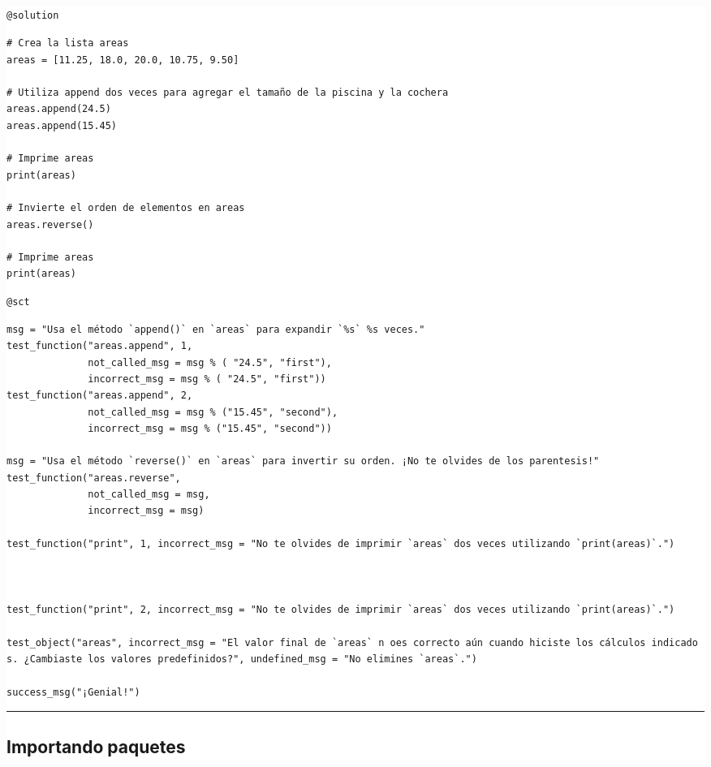 `@solution`
```{python}
# Crea la lista areas
areas = [11.25, 18.0, 20.0, 10.75, 9.50]

# Utiliza append dos veces para agregar el tamaño de la piscina y la cochera
areas.append(24.5)
areas.append(15.45)

# Imprime areas
print(areas)

# Invierte el orden de elementos en areas
areas.reverse()

# Imprime areas
print(areas)
```

`@sct`
```{python}
msg = "Usa el método `append()` en `areas` para expandir `%s` %s veces."
test_function("areas.append", 1,
              not_called_msg = msg % ( "24.5", "first"),
              incorrect_msg = msg % ( "24.5", "first"))
test_function("areas.append", 2,
              not_called_msg = msg % ("15.45", "second"),
              incorrect_msg = msg % ("15.45", "second"))

msg = "Usa el método `reverse()` en `areas` para invertir su orden. ¡No te olvides de los parentesis!"
test_function("areas.reverse",
              not_called_msg = msg,
              incorrect_msg = msg)

test_function("print", 1, incorrect_msg = "No te olvides de imprimir `areas` dos veces utilizando `print(areas)`.")



test_function("print", 2, incorrect_msg = "No te olvides de imprimir `areas` dos veces utilizando `print(areas)`.")

test_object("areas", incorrect_msg = "El valor final de `areas` n oes correcto aún cuando hiciste los cálculos indicados. ¿Cambiaste los valores predefinidos?", undefined_msg = "No elimines `areas`.")

success_msg("¡Genial!")
```

---

## Importando paquetes
